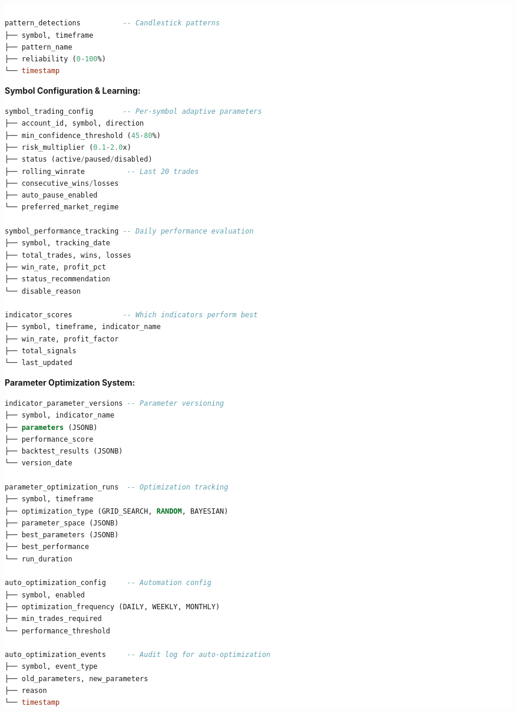 ```sql

pattern_detections          -- Candlestick patterns
├── symbol, timeframe
├── pattern_name
├── reliability (0-100%)
└── timestamp
```

**Symbol Configuration & Learning:**
```sql
symbol_trading_config       -- Per-symbol adaptive parameters
├── account_id, symbol, direction
├── min_confidence_threshold (45-80%)
├── risk_multiplier (0.1-2.0x)
├── status (active/paused/disabled)
├── rolling_winrate          -- Last 20 trades
├── consecutive_wins/losses
├── auto_pause_enabled
└── preferred_market_regime

symbol_performance_tracking -- Daily performance evaluation
├── symbol, tracking_date
├── total_trades, wins, losses
├── win_rate, profit_pct
├── status_recommendation
└── disable_reason

indicator_scores            -- Which indicators perform best
├── symbol, timeframe, indicator_name
├── win_rate, profit_factor
├── total_signals
└── last_updated
```

**Parameter Optimization System:**
```sql
indicator_parameter_versions -- Parameter versioning
├── symbol, indicator_name
├── parameters (JSONB)
├── performance_score
├── backtest_results (JSONB)
└── version_date

parameter_optimization_runs  -- Optimization tracking
├── symbol, timeframe
├── optimization_type (GRID_SEARCH, RANDOM, BAYESIAN)
├── parameter_space (JSONB)
├── best_parameters (JSONB)
├── best_performance
└── run_duration

auto_optimization_config     -- Automation config
├── symbol, enabled
├── optimization_frequency (DAILY, WEEKLY, MONTHLY)
├── min_trades_required
└── performance_threshold

auto_optimization_events     -- Audit log for auto-optimization
├── symbol, event_type
├── old_parameters, new_parameters
├── reason
└── timestamp
```
